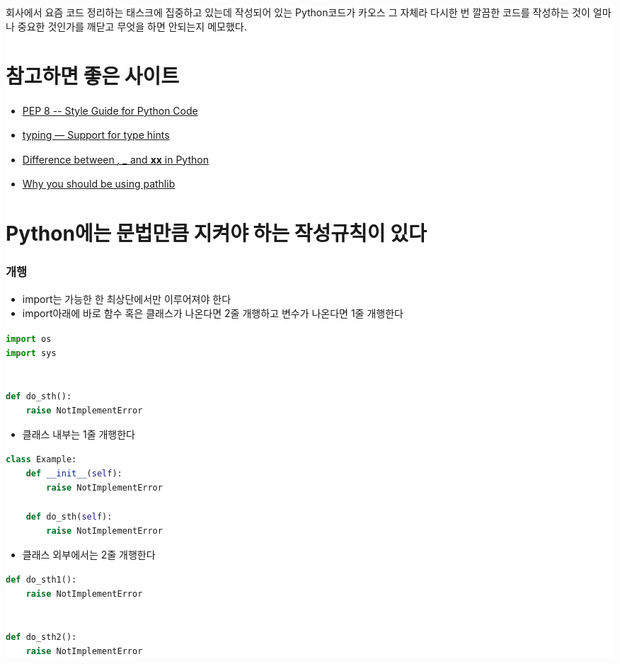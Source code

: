 회사에서 요즘 코드 정리하는 태스크에 집중하고 있는데 작성되어 있는 Python코드가 카오스 그 자체라 다시한 번 깔끔한 코드를 작성하는 것이 얼마나 중요한 것인가를 깨닫고 무엇을 하면 안되는지 메모했다.

# 참고하면 좋은 사이트

-   [PEP 8 -- Style Guide for Python Code](python.org/dev/peps/pep-0008/)
    
-   [typing — Support for type hints](https://docs.python.org/3/library/typing.html)
    
-   [Difference between _, \__ and **xx** in Python](http://igorsobreira.com/2010/09/16/difference-between-one-underline-and-two-underlines-in-python.html)
    
-   [Why you should be using pathlib](https://treyhunner.com/2018/12/why-you-should-be-using-pathlib/)
    

# Python에는 문법만큼 지켜야 하는 작성규칙이 있다

### 개행

-   import는 가능한 한 최상단에서만 이루어져야 한다
-   import아래에 바로 함수 혹은 클래스가 나온다면 2줄 개행하고 변수가 나온다면 1줄 개행한다

```python
import os
import sys


def do_sth():
    raise NotImplementError

```

-   클래스 내부는 1줄 개행한다

```python
class Example: 
    def __init__(self):
        raise NotImplementError

    def do_sth(self):
        raise NotImplementError

```

-   클래스 외부에서는 2줄 개행한다

```python
def do_sth1():
    raise NotImplementError


def do_sth2():
    raise NotImplementError

```
